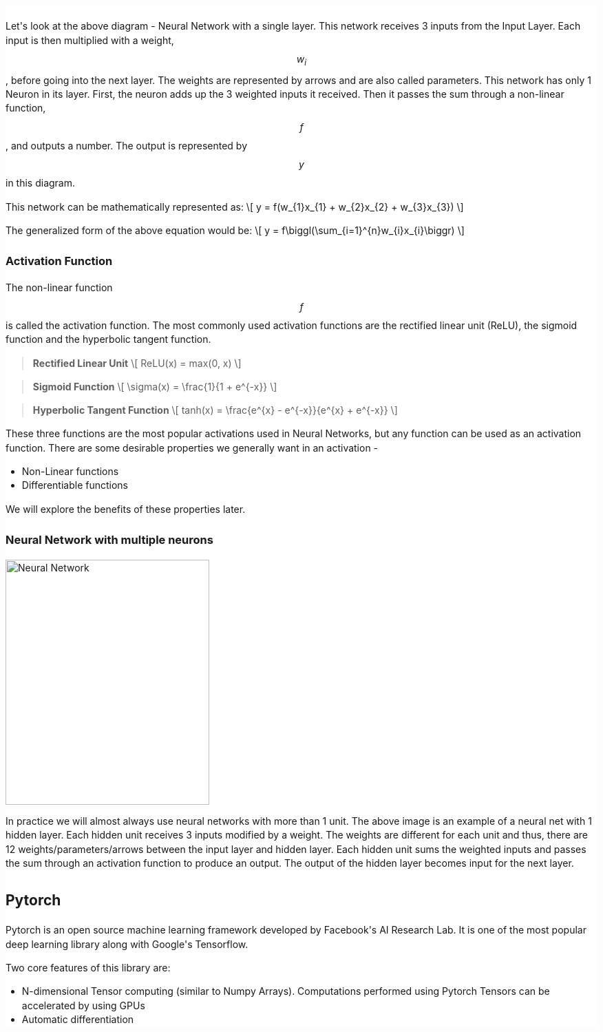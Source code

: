 
<br>  Let's look at the above diagram - Neural Network with a single layer. This network receives 3 inputs from the Input Layer. Each input is then multiplied with a weight, $$w_{i}$$,  before going into the next layer. The weights are represented by arrows and are also called parameters. This network has only 1 Neuron in its layer. First, the neuron adds up the 3 weighted inputs it received. Then it passes the sum through a non-linear function, $$f$$, and outputs a number. The output is represented by $$y$$ in this diagram. 

This network can be mathematically represented as:
\\[ y = f(w_{1}x_{1} + w_{2}x_{2} + w_{3}x_{3}) \\]

The generalized form of the above equation would be:
\\[ y = f\biggl(\sum_{i=1}^{n}w_{i}x_{i}\biggr) \\]

### **Activation Function**

The non-linear function $$f$$ is called the activation function. The most commonly used activation functions are the rectified linear unit (ReLU), the sigmoid function and the hyperbolic tangent function.

> **Rectified Linear Unit**
\\[ ReLU(x) = max(0, x) \\]

> **Sigmoid Function**
\\[ \sigma(x) = \frac{1}{1 + e^{-x}} \\]

> **Hyperbolic Tangent Function**
\\[ tanh(x) = \frac{e^{x} - e^{-x}}{e^{x} + e^{-x}} \\]

These three functions are the most popular activations used in Neural Networks, but any function can be used as an activation function. There are some desirable properties we generally want in an activation -

*   Non-Linear functions
*   Differentiable functions

We will explore the benefits of these properties later.



### **Neural Network with multiple neurons**

<img src="https://upload.wikimedia.org/wikipedia/commons/4/46/Colored_neural_network.svg" width="296" height="356" title="Neural Network" align="center"/>

In practice we will almost always use neural networks with more than 1 unit. The above image is an example of a neural net with 1 hidden layer. Each hidden unit receives 3 inputs modified by a weight. The weights are different for each unit and thus, there are 12 weights/parameters/arrows between the input layer and hidden layer. Each hidden unit sums the weighted inputs and passes the sum through an activation function to produce an output. The output of the hidden layer becomes input for the next layer.

## **Pytorch**

Pytorch is an open source machine learning framework developed by Facebook's AI Research Lab. It is one of the most popular deep learning library along with Google's Tensorflow.

Two core features of this library are:
* N-dimensional Tensor computing (similar to Numpy Arrays). Computations performed using Pytorch Tensors can be accelerated by using GPUs
* Automatic differentiation
